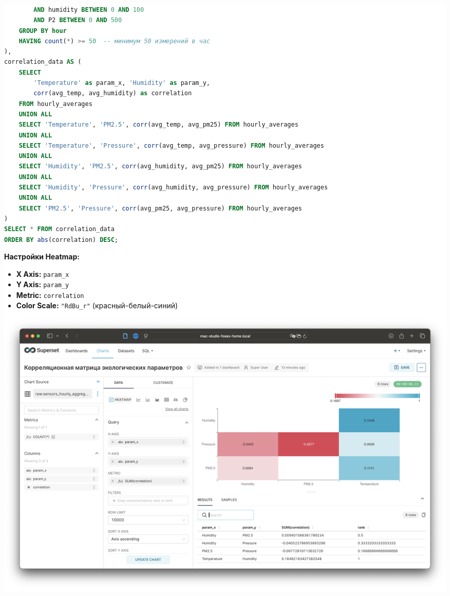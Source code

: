 ```sql
        AND humidity BETWEEN 0 AND 100
        AND P2 BETWEEN 0 AND 500
    GROUP BY hour
    HAVING count(*) >= 50  -- минимум 50 измерений в час
),
correlation_data AS (
    SELECT
        'Temperature' as param_x, 'Humidity' as param_y,
        corr(avg_temp, avg_humidity) as correlation
    FROM hourly_averages
    UNION ALL
    SELECT 'Temperature', 'PM2.5', corr(avg_temp, avg_pm25) FROM hourly_averages
    UNION ALL  
    SELECT 'Temperature', 'Pressure', corr(avg_temp, avg_pressure) FROM hourly_averages
    UNION ALL
    SELECT 'Humidity', 'PM2.5', corr(avg_humidity, avg_pm25) FROM hourly_averages
    UNION ALL
    SELECT 'Humidity', 'Pressure', corr(avg_humidity, avg_pressure) FROM hourly_averages  
    UNION ALL
    SELECT 'PM2.5', 'Pressure', corr(avg_pm25, avg_pressure) FROM hourly_averages
)
SELECT * FROM correlation_data
ORDER BY abs(correlation) DESC;
```

**Настройки Heatmap:**
- **X Axis:** `param_x`
- **Y Axis:** `param_y`
- **Metric:** `correlation`
- **Color Scale:** `"RdBu_r"` (красный-белый-синий)

<img src="../screenshots/hw18_bi-integration/17_correlation_heatmap.png" width="1000" alt="Корреляционная матрица экологических параметров">

